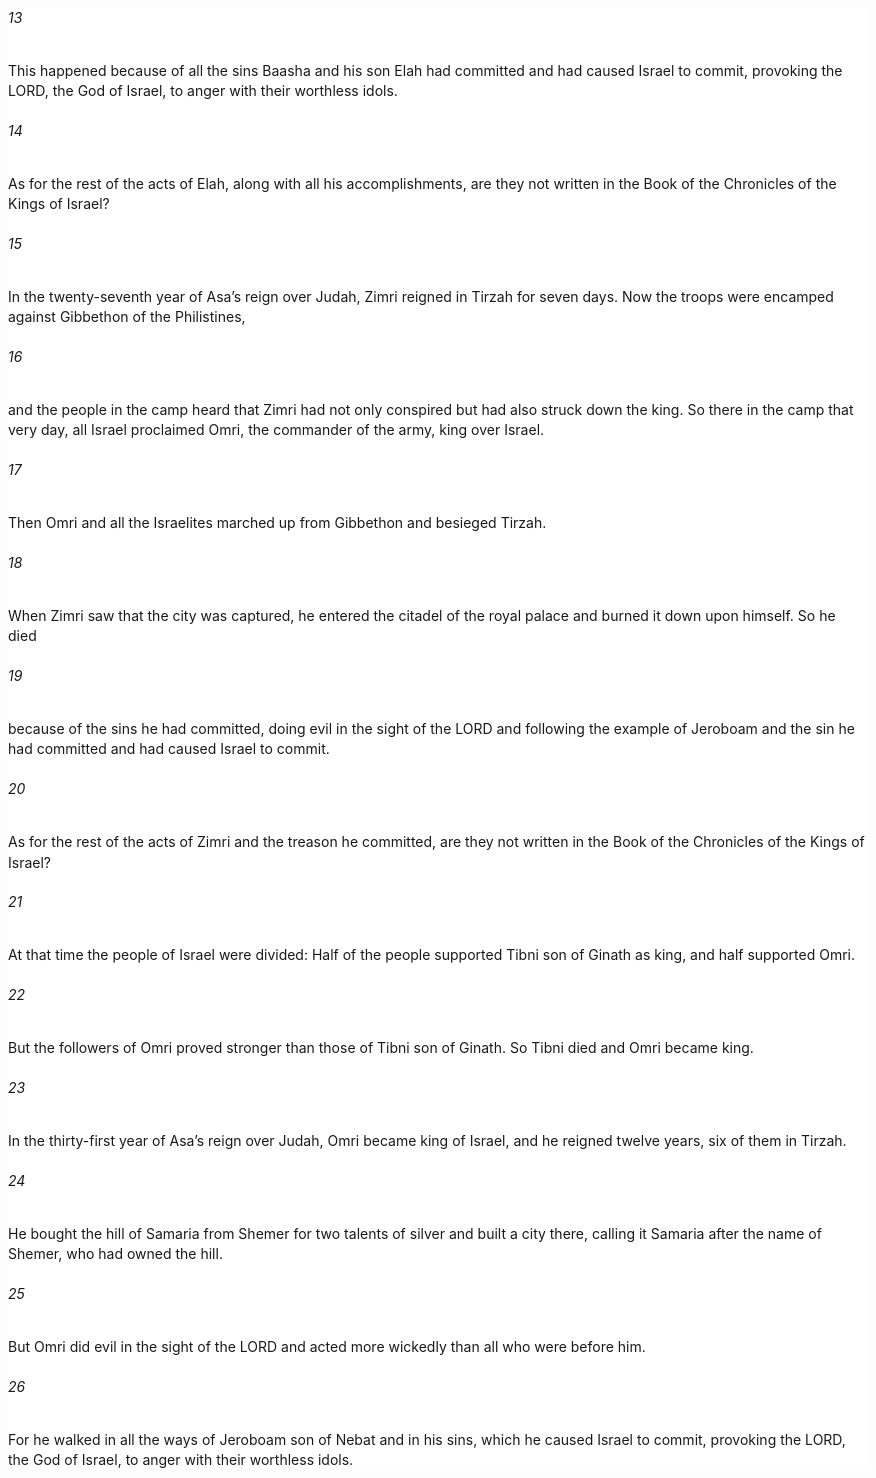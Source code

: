 ###### 13  
This happened because of all the sins Baasha and his son Elah had committed and had caused Israel to commit, provoking the LORD, the God of Israel, to anger with their worthless idols.  
  
###### 14  
As for the rest of the acts of Elah, along with all his accomplishments, are they not written in the Book of the Chronicles of the Kings of Israel?  
  
###### 15  
In the twenty-seventh year of Asa’s reign over Judah, Zimri reigned in Tirzah for seven days. Now the troops were encamped against Gibbethon of the Philistines,  
  
###### 16  
and the people in the camp heard that Zimri had not only conspired but had also struck down the king. So there in the camp that very day, all Israel proclaimed Omri, the commander of the army, king over Israel.  
  
###### 17  
Then Omri and all the Israelites marched up from Gibbethon and besieged Tirzah.  
  
###### 18  
When Zimri saw that the city was captured, he entered the citadel of the royal palace and burned it down upon himself. So he died  
  
###### 19  
because of the sins he had committed, doing evil in the sight of the LORD and following the example of Jeroboam and the sin he had committed and had caused Israel to commit.  
  
###### 20  
As for the rest of the acts of Zimri and the treason he committed, are they not written in the Book of the Chronicles of the Kings of Israel?  
  
###### 21  
At that time the people of Israel were divided: Half of the people supported Tibni son of Ginath as king, and half supported Omri.  
  
###### 22  
But the followers of Omri proved stronger than those of Tibni son of Ginath. So Tibni died and Omri became king.  
  
###### 23  
In the thirty-first year of Asa’s reign over Judah, Omri became king of Israel, and he reigned twelve years, six of them in Tirzah.  
  
###### 24  
He bought the hill of Samaria from Shemer for two talents of silver and built a city there, calling it Samaria after the name of Shemer, who had owned the hill.  
  
###### 25  
But Omri did evil in the sight of the LORD and acted more wickedly than all who were before him.  
  
###### 26  
For he walked in all the ways of Jeroboam son of Nebat and in his sins, which he caused Israel to commit, provoking the LORD, the God of Israel, to anger with their worthless idols.  
  